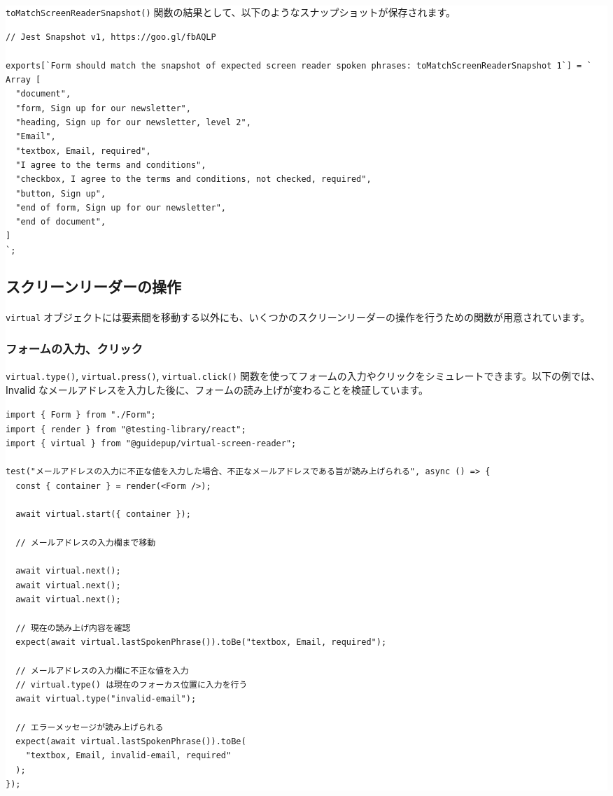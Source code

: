 `toMatchScreenReaderSnapshot()` 関数の結果として、以下のようなスナップショットが保存されます。

```txt:Form.spec.tsx.snap
// Jest Snapshot v1, https://goo.gl/fbAQLP

exports[`Form should match the snapshot of expected screen reader spoken phrases: toMatchScreenReaderSnapshot 1`] = `
Array [
  "document",
  "form, Sign up for our newsletter",
  "heading, Sign up for our newsletter, level 2",
  "Email",
  "textbox, Email, required",
  "I agree to the terms and conditions",
  "checkbox, I agree to the terms and conditions, not checked, required",
  "button, Sign up",
  "end of form, Sign up for our newsletter",
  "end of document",
]
`;
```

## スクリーンリーダーの操作

`virtual` オブジェクトには要素間を移動する以外にも、いくつかのスクリーンリーダーの操作を行うための関数が用意されています。

### フォームの入力、クリック

`virtual.type()`, `virtual.press()`, `virtual.click()` 関数を使ってフォームの入力やクリックをシミュレートできます。以下の例では、Invalid なメールアドレスを入力した後に、フォームの読み上げが変わることを検証しています。

```tsx:src/Form.spec.tsx
import { Form } from "./Form";
import { render } from "@testing-library/react";
import { virtual } from "@guidepup/virtual-screen-reader";

test("メールアドレスの入力に不正な値を入力した場合、不正なメールアドレスである旨が読み上げられる", async () => {
  const { container } = render(<Form />);

  await virtual.start({ container });

  // メールアドレスの入力欄まで移動

  await virtual.next();
  await virtual.next();
  await virtual.next();

  // 現在の読み上げ内容を確認
  expect(await virtual.lastSpokenPhrase()).toBe("textbox, Email, required");

  // メールアドレスの入力欄に不正な値を入力
  // virtual.type() は現在のフォーカス位置に入力を行う
  await virtual.type("invalid-email");

  // エラーメッセージが読み上げられる
  expect(await virtual.lastSpokenPhrase()).toBe(
    "textbox, Email, invalid-email, required"
  );
});
```
